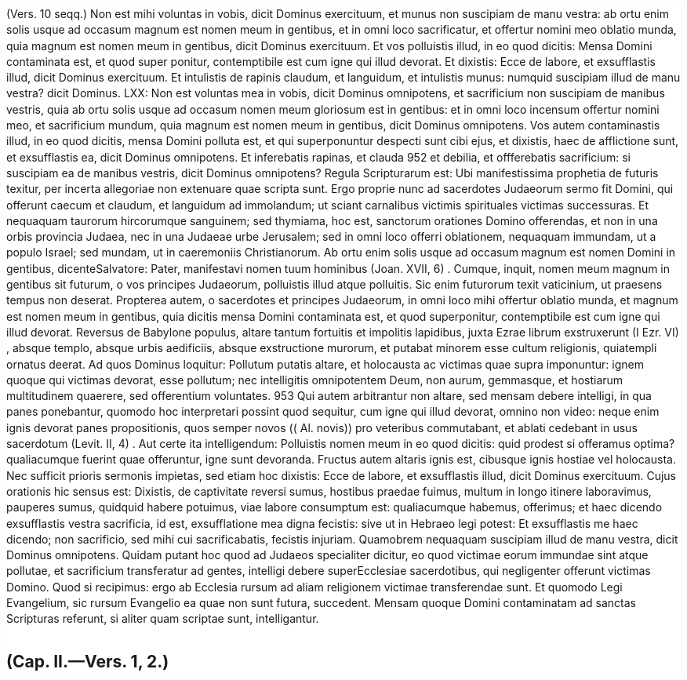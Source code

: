 (Vers. 10 seqq.) Non est mihi voluntas in vobis, dicit Dominus exercituum, et munus non suscipiam de manu vestra: ab ortu enim solis usque ad occasum magnum est nomen meum in gentibus, et in omni loco sacrificatur, et offertur nomini meo oblatio munda, quia magnum est nomen meum in gentibus, dicit Dominus exercituum. Et vos polluistis illud, in eo quod dicitis: Mensa Domini contaminata est, et quod super ponitur, contemptibile est cum igne qui illud  devorat. Et dixistis: Ecce de labore, et exsufflastis illud, dicit Dominus exercituum. Et intulistis de rapinis claudum, et languidum, et intulistis munus: numquid suscipiam illud de manu vestra? dicit Dominus.  LXX: Non est voluntas mea in vobis, dicit Dominus omnipotens,  et sacrificium non suscipiam de manibus vestris, quia ab ortu solis usque ad occasum nomen meum gloriosum est in gentibus: et in omni loco incensum offertur nomini meo, et sacrificium mundum, quia magnum est nomen meum in gentibus, dicit Dominus omnipotens. Vos autem contaminastis illud, in eo quod dicitis, mensa Domini polluta est, et qui superponuntur despecti sunt cibi ejus, et dixistis,   haec de afflictione sunt, et exsufflastis ea, dicit Dominus omnipotens. Et inferebatis rapinas, et clauda  952 et debilia, et offferebatis sacrificium: si suscipiam ea de manibus  vestris, dicit Dominus omnipotens? Regula Scripturarum est: Ubi manifestissima prophetia de futuris texitur, per incerta allegoriae non extenuare quae scripta sunt. Ergo proprie nunc ad sacerdotes Judaeorum sermo fit Domini, qui offerunt caecum et claudum, et languidum ad immolandum; ut sciant carnalibus victimis spirituales victimas successuras. Et nequaquam taurorum hircorumque sanguinem; sed thymiama, hoc est, sanctorum orationes Domino offerendas, et non in una orbis provincia Judaea, nec in una Judaeae urbe Jerusalem; sed in omni loco offerri oblationem, nequaquam immundam, ut a populo Israel; sed mundam, ut in caeremoniis Christianorum. Ab ortu enim solis usque ad occasum magnum est nomen Domini in gentibus, dicenteSalvatore: Pater, manifestavi nomen tuum hominibus  (Joan. XVII, 6) . Cumque, inquit, nomen meum magnum in gentibus sit futurum, o vos principes Judaeorum, polluistis illud atque polluitis. Sic enim futurorum texit vaticinium, ut praesens tempus non deserat. Propterea autem, o sacerdotes et principes Judaeorum, in omni loco mihi offertur oblatio munda, et magnum est nomen meum in gentibus, quia dicitis mensa Domini contaminata est, et quod superponitur, contemptibile est cum igne qui illud devorat. Reversus de Babylone populus, altare tantum fortuitis et impolitis lapidibus, juxta Ezrae librum exstruxerunt  (I Ezr. VI) , absque templo, absque urbis aedificiis, absque exstructione murorum, et putabat minorem esse cultum religionis, quiatempli ornatus deerat. Ad quos Dominus loquitur: Pollutum putatis altare, et holocausta ac victimas quae supra imponuntur: ignem quoque qui victimas devorat, esse pollutum; nec intelligitis omnipotentem Deum, non aurum, gemmasque, et hostiarum multitudinem quaerere, sed offerentium voluntates.  953  Qui autem arbitrantur non altare, sed mensam debere intelligi, in qua panes ponebantur, quomodo hoc interpretari possint quod sequitur, cum igne qui illud devorat, omnino non video: neque enim ignis devorat panes propositionis, quos semper novos (( Al. novis)) pro veteribus commutabant, et ablati cedebant in usus sacerdotum  (Levit. II, 4) . Aut certe ita intelligendum: Polluistis nomen meum in eo quod dicitis: quid prodest si offeramus optima?qualiacumque fuerint quae offeruntur, igne sunt devoranda. Fructus autem altaris ignis est, cibusque ignis hostiae vel holocausta. Nec sufficit prioris sermonis impietas, sed etiam hoc dixistis: Ecce  de labore, et exsufflastis illud, dicit Dominus exercituum. Cujus orationis hic sensus est: Dixistis, de captivitate reversi sumus, hostibus praedae fuimus, multum in longo itinere laboravimus, pauperes sumus, quidquid habere potuimus, viae labore consumptum est: qualiacumque habemus, offerimus; et haec dicendo exsufflastis vestra sacrificia, id est, exsufflatione mea digna fecistis: sive ut in Hebraeo legi potest: Et exsufflastis me haec dicendo; non sacrificio, sed mihi cui sacrificabatis, fecistis injuriam. Quamobrem nequaquam suscipiam illud de manu vestra, dicit Dominus omnipotens. Quidam putant hoc quod ad Judaeos specialiter dicitur, eo quod victimae eorum immundae sint atque pollutae, et sacrificium transferatur ad gentes, intelligi debere superEcclesiae sacerdotibus, qui negligenter offerunt victimas Domino. Quod si recipimus: ergo ab Ecclesia rursum ad aliam religionem victimae transferendae sunt. Et quomodo Legi Evangelium, sic rursum Evangelio ea quae non sunt futura, succedent. Mensam quoque Domini contaminatam ad sanctas Scripturas referunt, si aliter quam scriptae sunt, intelligantur.

<h2 id='tocuniq10'>(Cap. II.—Vers. 1, 2.)</h2>
